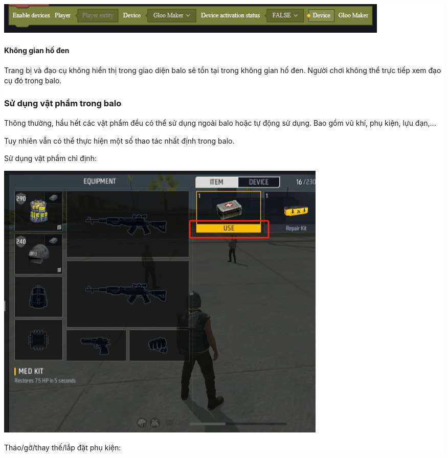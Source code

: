 ![image-20240821154756422](./img/image-20240821154756422.png)

#### Không gian hố đen

Trang bị và đạo cụ không hiển thị trong giao diện balo sẽ tồn tại trong không gian hố đen. Người chơi không thể trực tiếp xem đạo cụ đó trong balo.

### Sử dụng vật phẩm trong balo

Thông thường, hầu hết các vật phẩm đều có thể sử dụng ngoài balo hoặc tự động sử dụng. Bao gồm vũ khí, phụ kiện, lựu đạn,...

Tuy nhiên vẫn có thể thực hiện một số thao tác nhất định trong balo.

Sử dụng vật phẩm chỉ định:

![image-20240821160116244](./img/image-20240821160116244.png)

Tháo/gỡ/thay thế/lắp đặt phụ kiện:

